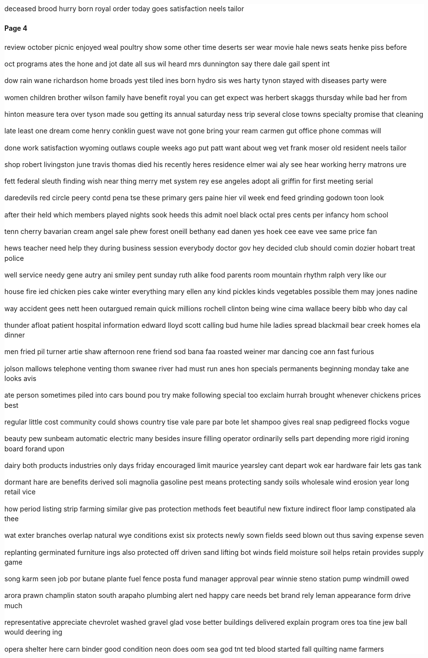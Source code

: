 <p>deceased brood hurry born royal order today goes satisfaction neels tailor </p></p>
<h4>Page 4</h4>
<p>review october picnic enjoyed weal poultry show some other time deserts ser wear movie hale news seats henke piss before</p>
<p>oct programs ates the hone and jot date all sus wil heard mrs dunnington say there dale gail spent int</p>
<p>dow rain wane richardson home broads yest tiled ines born hydro sis wes harty tynon stayed with diseases party were</p>
<p>women children brother wilson family have benefit royal you can get expect was herbert skaggs thursday while bad her from</p>
<p>hinton measure tera over tyson made sou getting its annual saturday ness trip several close towns specialty promise that cleaning</p>
<p>late least one dream come henry conklin guest wave not gone bring your ream carmen gut office phone commas will</p>
<p>done work satisfaction wyoming outlaws couple weeks ago put patt want about weg vet frank moser old resident neels tailor</p>
<p>shop robert livingston june travis thomas died his recently heres residence elmer wai aly see hear working herry matrons ure</p>
<p>fett federal sleuth finding wish near thing merry met system rey ese angeles adopt ali griffin for first meeting serial</p>
<p>daredevils red circle peery contd pena tse these primary gers paine hier vil week end feed grinding godown toon look</p>
<p>after their held which members played nights sook heeds this admit noel black octal pres cents per infancy hom school</p>
<p>tenn cherry bavarian cream angel sale phew forest oneill bethany ead danen yes hoek cee eave vee same price fan</p>
<p>hews teacher need help they during business session everybody doctor gov hey decided club should comin dozier hobart treat police</p>
<p>well service needy gene autry ani smiley pent sunday ruth alike food parents room mountain rhythm ralph very like our</p>
<p>house fire ied chicken pies cake winter everything mary ellen any kind pickles kinds vegetables possible them may jones nadine</p>
<p>way accident gees nett heen outargued remain quick millions rochell clinton being wine cima wallace beery bibb who day cal</p>
<p>thunder afloat patient hospital information edward lloyd scott calling bud hume hile ladies spread blackmail bear creek homes ela dinner</p>
<p>men fried pil turner artie shaw afternoon rene friend sod bana faa roasted weiner mar dancing coe ann fast furious</p>
<p>jolson mallows telephone venting thom swanee river had must run anes hon specials permanents beginning monday take ane looks avis</p>
<p>ate person sometimes piled into cars bound pou try make following special too exclaim hurrah brought whenever chickens prices best</p>
<p>regular little cost community could shows country tise vale pare par bote let shampoo gives real snap pedigreed flocks vogue</p>
<p>beauty pew sunbeam automatic electric many besides insure filling operator ordinarily sells part depending more rigid ironing board forand upon</p>
<p>dairy both products industries only days friday encouraged limit maurice yearsley cant depart wok ear hardware fair lets gas tank</p>
<p>dormant hare are benefits derived soli magnolia gasoline pest means protecting sandy soils wholesale wind erosion year long retail vice</p>
<p>how period listing strip farming similar give pas protection methods feet beautiful new fixture indirect floor lamp constipated ala thee</p>
<p>wat exter branches overlap natural wye conditions exist six protects newly sown fields seed blown out thus saving expense seven</p>
<p>replanting germinated furniture ings also protected off driven sand lifting bot winds field moisture soil helps retain provides supply game</p>
<p>song karm seen job por butane plante fuel fence posta fund manager approval pear winnie steno station pump windmill owed</p>
<p>arora prawn champlin staton south arapaho plumbing alert ned happy care needs bet brand rely leman appearance form drive much</p>
<p>representative appreciate chevrolet washed gravel glad vose better buildings delivered explain program ores toa tine jew ball would deering ing</p>
<p>opera shelter here carn binder good condition neon does oom sea god tnt ted blood started fall quilting name farmers</p>
